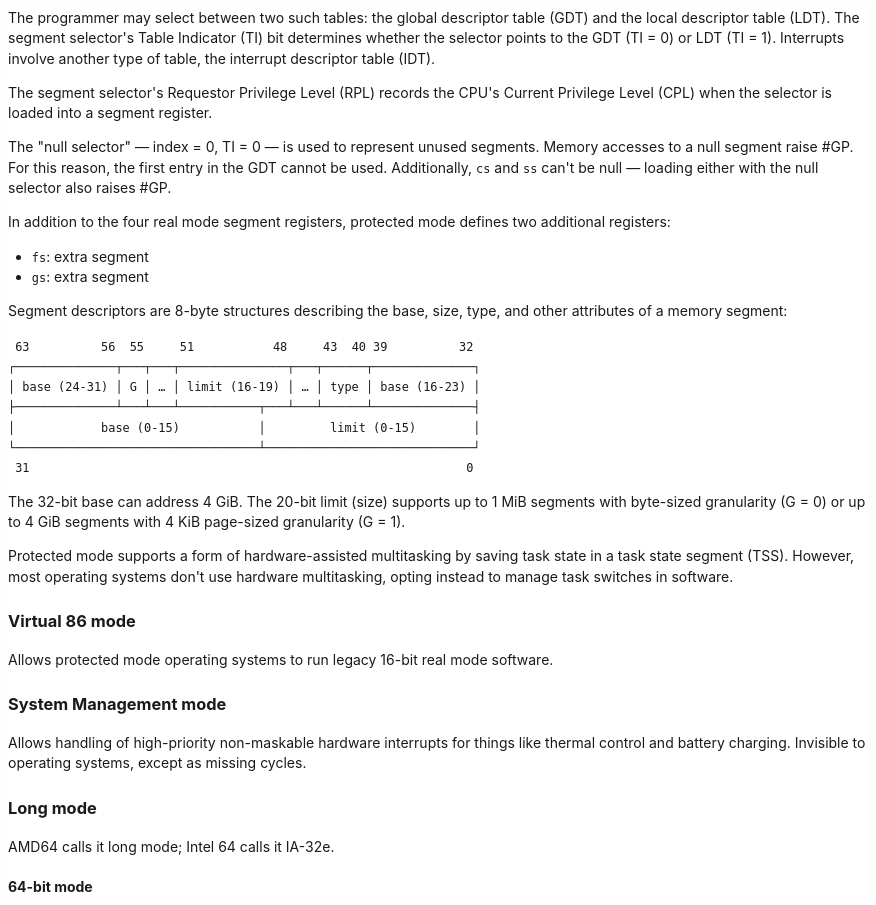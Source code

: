 The programmer may select between two such tables: the global descriptor table
(GDT) and the local descriptor table (LDT). The segment selector's Table
Indicator (TI) bit determines whether the selector points to the GDT (TI = 0)
or LDT (TI = 1). Interrupts involve another type of table, the interrupt
descriptor table (IDT).

The segment selector's Requestor Privilege Level (RPL) records the CPU's Current
Privilege Level (CPL) when the selector is loaded into a segment register.

The "null selector" — index = 0, TI = 0 — is used to represent unused segments.
Memory accesses to a null segment raise #GP.  For this reason, the first entry
in the GDT cannot be used. Additionally, `cs` and `ss` can't be null — loading
either with the null selector also raises #GP.

In addition to the four real mode segment registers, protected mode defines two
additional registers:

  * `fs`: extra segment
  * `gs`: extra segment

Segment descriptors are 8-byte structures describing the base, size, type, and
other attributes of a memory segment:

     63          56  55     51           48     43  40 39          32
    ┌──────────────┬───┬───┬───────────────┬───┬──────┬──────────────┐
    │ base (24-31) │ G │ … │ limit (16-19) │ … │ type │ base (16-23) │
    ├──────────────┴───┴───┴───────────┬───┴───┴──────┴──────────────┤
    │            base (0-15)           │         limit (0-15)        │
    └──────────────────────────────────┴─────────────────────────────┘
     31                                                             0

The 32-bit base can address 4 GiB. The 20-bit limit (size) supports up to 1 MiB
segments with byte-sized granularity (G = 0) or up to 4 GiB segments with 4 KiB
page-sized granularity (G = 1).

Protected mode supports a form of hardware-assisted multitasking by saving task
state in a task state segment (TSS). However, most operating systems don't use
hardware multitasking, opting instead to manage task switches in software.


### Virtual 86 mode

Allows protected mode operating systems to run legacy 16-bit real mode software.


### System Management mode

Allows handling of high-priority non-maskable hardware interrupts for things
like thermal control and battery charging. Invisible to operating systems,
except as missing cycles.


### Long mode

AMD64 calls it long mode; Intel 64 calls it IA-32e.

#### 64-bit mode
